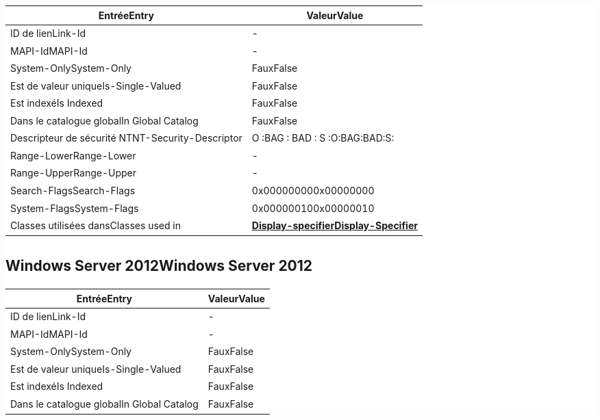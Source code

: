 | <span data-ttu-id="3aa55-222">Entrée</span><span class="sxs-lookup"><span data-stu-id="3aa55-222">Entry</span></span> | <span data-ttu-id="3aa55-223">Valeur</span><span class="sxs-lookup"><span data-stu-id="3aa55-223">Value</span></span> |
|------------------------|------------------------------------------------------------|
| <span data-ttu-id="3aa55-224">ID de lien</span><span class="sxs-lookup"><span data-stu-id="3aa55-224">Link-Id</span></span>                | \-                                                         |
| <span data-ttu-id="3aa55-225">MAPI-Id</span><span class="sxs-lookup"><span data-stu-id="3aa55-225">MAPI-Id</span></span>                | \-                                                         |
| <span data-ttu-id="3aa55-226">System-Only</span><span class="sxs-lookup"><span data-stu-id="3aa55-226">System-Only</span></span>            | <span data-ttu-id="3aa55-227">Faux</span><span class="sxs-lookup"><span data-stu-id="3aa55-227">False</span></span>                                                      |
| <span data-ttu-id="3aa55-228">Est de valeur unique</span><span class="sxs-lookup"><span data-stu-id="3aa55-228">Is-Single-Valued</span></span>       | <span data-ttu-id="3aa55-229">Faux</span><span class="sxs-lookup"><span data-stu-id="3aa55-229">False</span></span>                                                      |
| <span data-ttu-id="3aa55-230">Est indexé</span><span class="sxs-lookup"><span data-stu-id="3aa55-230">Is Indexed</span></span>             | <span data-ttu-id="3aa55-231">Faux</span><span class="sxs-lookup"><span data-stu-id="3aa55-231">False</span></span>                                                      |
| <span data-ttu-id="3aa55-232">Dans le catalogue global</span><span class="sxs-lookup"><span data-stu-id="3aa55-232">In Global Catalog</span></span>      | <span data-ttu-id="3aa55-233">Faux</span><span class="sxs-lookup"><span data-stu-id="3aa55-233">False</span></span>                                                      |
| <span data-ttu-id="3aa55-234">Descripteur de sécurité NT</span><span class="sxs-lookup"><span data-stu-id="3aa55-234">NT-Security-Descriptor</span></span> | <span data-ttu-id="3aa55-235">O :BAG : BAD : S :</span><span class="sxs-lookup"><span data-stu-id="3aa55-235">O:BAG:BAD:S:</span></span>                                               |
| <span data-ttu-id="3aa55-236">Range-Lower</span><span class="sxs-lookup"><span data-stu-id="3aa55-236">Range-Lower</span></span>            | \-                                                         |
| <span data-ttu-id="3aa55-237">Range-Upper</span><span class="sxs-lookup"><span data-stu-id="3aa55-237">Range-Upper</span></span>            | \-                                                         |
| <span data-ttu-id="3aa55-238">Search-Flags</span><span class="sxs-lookup"><span data-stu-id="3aa55-238">Search-Flags</span></span>           | <span data-ttu-id="3aa55-239">0x00000000</span><span class="sxs-lookup"><span data-stu-id="3aa55-239">0x00000000</span></span>                                                 |
| <span data-ttu-id="3aa55-240">System-Flags</span><span class="sxs-lookup"><span data-stu-id="3aa55-240">System-Flags</span></span>           | <span data-ttu-id="3aa55-241">0x00000010</span><span class="sxs-lookup"><span data-stu-id="3aa55-241">0x00000010</span></span>                                                 |
| <span data-ttu-id="3aa55-242">Classes utilisées dans</span><span class="sxs-lookup"><span data-stu-id="3aa55-242">Classes used in</span></span>        | [<span data-ttu-id="3aa55-243">**Display-specifier**</span><span class="sxs-lookup"><span data-stu-id="3aa55-243">**Display-Specifier**</span></span>](c-displayspecifier.md)<br/> |



## <a name="windows-server-2012"></a><span data-ttu-id="3aa55-244">Windows Server 2012</span><span class="sxs-lookup"><span data-stu-id="3aa55-244">Windows Server 2012</span></span>



| <span data-ttu-id="3aa55-245">Entrée</span><span class="sxs-lookup"><span data-stu-id="3aa55-245">Entry</span></span> | <span data-ttu-id="3aa55-246">Valeur</span><span class="sxs-lookup"><span data-stu-id="3aa55-246">Value</span></span> |
|------------------------|------------------------------------------------------------|
| <span data-ttu-id="3aa55-247">ID de lien</span><span class="sxs-lookup"><span data-stu-id="3aa55-247">Link-Id</span></span>                | \-                                                         |
| <span data-ttu-id="3aa55-248">MAPI-Id</span><span class="sxs-lookup"><span data-stu-id="3aa55-248">MAPI-Id</span></span>                | \-                                                         |
| <span data-ttu-id="3aa55-249">System-Only</span><span class="sxs-lookup"><span data-stu-id="3aa55-249">System-Only</span></span>            | <span data-ttu-id="3aa55-250">Faux</span><span class="sxs-lookup"><span data-stu-id="3aa55-250">False</span></span>                                                      |
| <span data-ttu-id="3aa55-251">Est de valeur unique</span><span class="sxs-lookup"><span data-stu-id="3aa55-251">Is-Single-Valued</span></span>       | <span data-ttu-id="3aa55-252">Faux</span><span class="sxs-lookup"><span data-stu-id="3aa55-252">False</span></span>                                                      |
| <span data-ttu-id="3aa55-253">Est indexé</span><span class="sxs-lookup"><span data-stu-id="3aa55-253">Is Indexed</span></span>             | <span data-ttu-id="3aa55-254">Faux</span><span class="sxs-lookup"><span data-stu-id="3aa55-254">False</span></span>                                                      |
| <span data-ttu-id="3aa55-255">Dans le catalogue global</span><span class="sxs-lookup"><span data-stu-id="3aa55-255">In Global Catalog</span></span>      | <span data-ttu-id="3aa55-256">Faux</span><span class="sxs-lookup"><span data-stu-id="3aa55-256">False</span></span>                                                      |